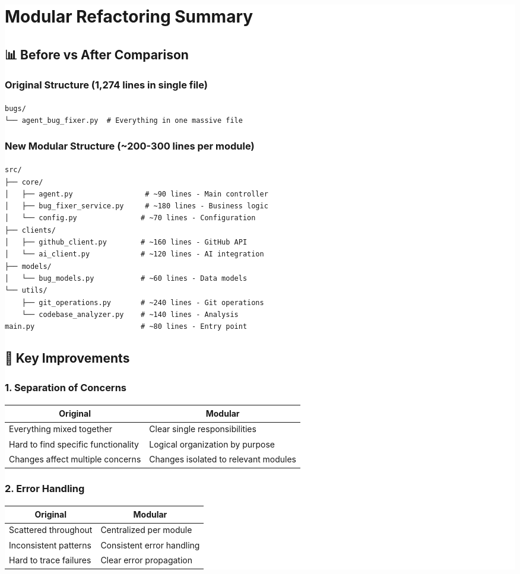 # Modular Refactoring Summary

## 📊 **Before vs After Comparison**

### **Original Structure** (1,274 lines in single file)
```
bugs/
└── agent_bug_fixer.py  # Everything in one massive file
```

### **New Modular Structure** (~200-300 lines per module)
```
src/
├── core/
│   ├── agent.py                 # ~90 lines - Main controller
│   ├── bug_fixer_service.py     # ~180 lines - Business logic
│   └── config.py               # ~70 lines - Configuration
├── clients/
│   ├── github_client.py        # ~160 lines - GitHub API
│   └── ai_client.py            # ~120 lines - AI integration
├── models/
│   └── bug_models.py           # ~60 lines - Data models
└── utils/
    ├── git_operations.py       # ~240 lines - Git operations
    └── codebase_analyzer.py    # ~140 lines - Analysis
main.py                         # ~80 lines - Entry point
```

## 🎯 **Key Improvements**

### **1. Separation of Concerns**

| **Original** | **Modular** |
|-------------|-------------|
| Everything mixed together | Clear single responsibilities |
| Hard to find specific functionality | Logical organization by purpose |
| Changes affect multiple concerns | Changes isolated to relevant modules |

### **2. Error Handling**

| **Original** | **Modular** |
|-------------|-------------|
| Scattered throughout | Centralized per module |
| Inconsistent patterns | Consistent error handling |
| Hard to trace failures | Clear error propagation |
